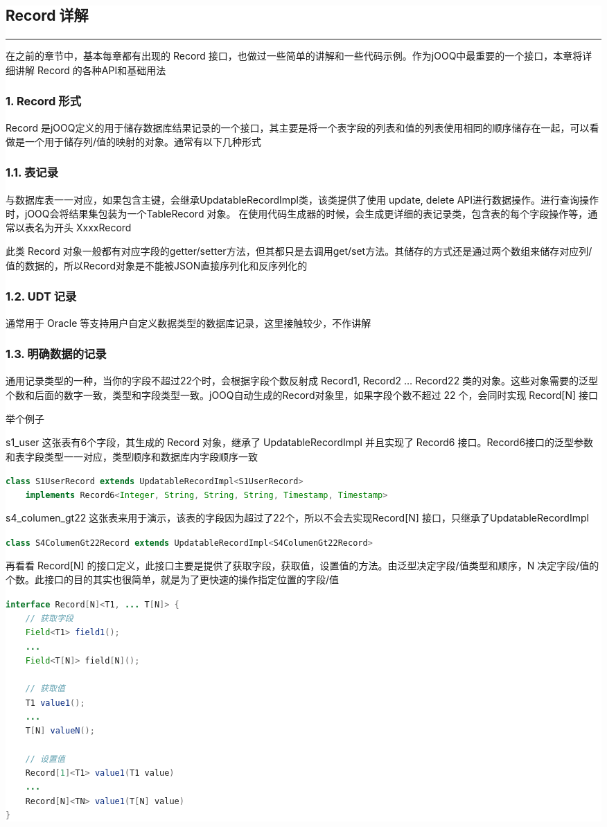 ## Record 详解
-----


在之前的章节中，基本每章都有出现的 Record 接口，也做过一些简单的讲解和一些代码示例。作为jOOQ中最重要的一个接口，本章将详细讲解 Record 的各种API和基础用法

### 1. Record 形式

Record 是jOOQ定义的用于储存数据库结果记录的一个接口，其主要是将一个表字段的列表和值的列表使用相同的顺序储存在一起，可以看做是一个用于储存列/值的映射的对象。通常有以下几种形式

### 1.1. 表记录

与数据库表一一对应，如果包含主键，会继承UpdatableRecordImpl类，该类提供了使用 update, delete API进行数据操作。进行查询操作时，jOOQ会将结果集包装为一个TableRecord 对象。 在使用代码生成器的时候，会生成更详细的表记录类，包含表的每个字段操作等，通常以表名为开头 XxxxRecord

此类 Record 对象一般都有对应字段的getter/setter方法，但其都只是去调用get/set方法。其储存的方式还是通过两个数组来储存对应列/值的数据的，所以Record对象是不能被JSON直接序列化和反序列化的

### 1.2. UDT 记录

通常用于 Oracle 等支持用户自定义数据类型的数据库记录，这里接触较少，不作讲解

### 1.3. 明确数据的记录

通用记录类型的一种，当你的字段不超过22个时，会根据字段个数反射成 Record1, Record2 … Record22 类的对象。这些对象需要的泛型个数和后面的数字一致，类型和字段类型一致。jOOQ自动生成的Record对象里，如果字段个数不超过 22 个，会同时实现 Record[N] 接口

举个例子

 s1_user 这张表有6个字段，其生成的 Record 对象，继承了 UpdatableRecordImpl 并且实现了 Record6 接口。Record6接口的泛型参数和表字段类型一一对应，类型顺序和数据库内字段顺序一致

```java
class S1UserRecord extends UpdatableRecordImpl<S1UserRecord>
    implements Record6<Integer, String, String, String, Timestamp, Timestamp>
```

s4_columen_gt22 这张表来用于演示，该表的字段因为超过了22个，所以不会去实现Record[N] 接口，只继承了UpdatableRecordImpl

```java
class S4ColumenGt22Record extends UpdatableRecordImpl<S4ColumenGt22Record>
```

再看看 Record[N] 的接口定义，此接口主要是提供了获取字段，获取值，设置值的方法。由泛型决定字段/值类型和顺序，N 决定字段/值的个数。此接口的目的其实也很简单，就是为了更快速的操作指定位置的字段/值

```java
interface Record[N]<T1, ... T[N]> {
    // 获取字段
    Field<T1> field1();
    ...
    Field<T[N]> field[N]();

    // 获取值
    T1 value1();
    ...
    T[N] valueN();

    // 设置值
    Record[1]<T1> value1(T1 value)
    ...
    Record[N]<TN> value1(T[N] value)
}
```
